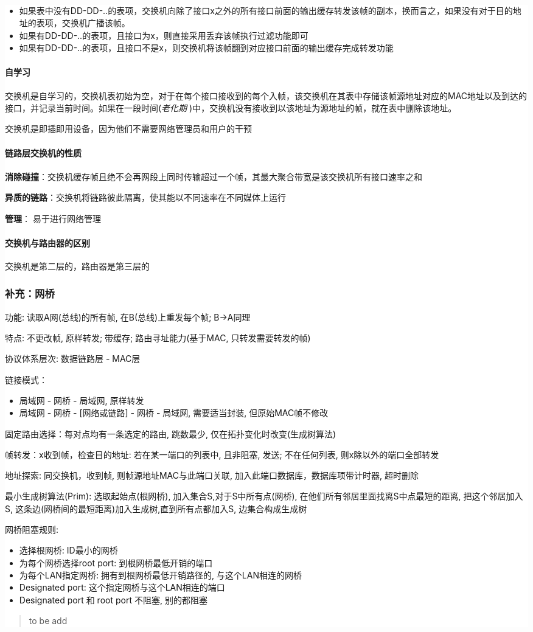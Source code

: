 - 如果表中没有DD-DD-..的表项，交换机向除了接口x之外的所有接口前面的输出缓存转发该帧的副本，换而言之，如果没有对于目的地址的表项，交换机广播该帧。
- 如果有DD-DD-..的表项，且接口为x，则直接采用丢弃该帧执行过滤功能即可
- 如果有DD-DD-..的表项，且接口不是x，则交换机将该帧翻到对应接口前面的输出缓存完成转发功能

#### 自学习

交换机是自学习的，交换机表初始为空，对于在每个接口接收到的每个入帧，该交换机在其表中存储该帧源地址对应的MAC地址以及到达的接口，并记录当前时间。如果在一段时间(*老化期* )中，交换机没有接收到以该地址为源地址的帧，就在表中删除该地址。

交换机是即插即用设备，因为他们不需要网络管理员和用户的干预

#### 链路层交换机的性质

**消除碰撞**：交换机缓存帧且绝不会再网段上同时传输超过一个帧，其最大聚合带宽是该交换机所有接口速率之和

**异质的链路**：交换机将链路彼此隔离，使其能以不同速率在不同媒体上运行

**管理**： 易于进行网络管理

#### 交换机与路由器的区别

交换机是第二层的，路由器是第三层的

### 补充：网桥

功能: 读取A网(总线)的所有帧, 在B(总线)上重发每个帧; B->A同理

特点: 不更改帧, 原样转发; 带缓存; 路由寻址能力(基于MAC, 只转发需要转发的帧)

协议体系层次: 数据链路层 - MAC层

链接模式：
* 局域网 - 网桥 - 局域网, 原样转发
* 局域网 - 网桥 - [网络或链路] - 网桥 - 局域网, 需要适当封装, 但原始MAC帧不修改

固定路由选择：每对点均有一条选定的路由, 跳数最少, 仅在拓扑变化时改变(生成树算法)

帧转发：x收到帧，检查目的地址: 若在某一端口的列表中, 且非阻塞, 发送; 不在任何列表, 则x除以外的端口全部转发

地址探索: 同交换机，收到帧, 则帧源地址MAC与此端口关联, 加入此端口数据库，数据库项带计时器, 超时删除

最小生成树算法(Prim): 选取起始点(根网桥), 加入集合S,对于S中所有点(网桥), 在他们所有邻居里面找离S中点最短的距离, 把这个邻居加入S, 这条边(网桥间的最短距离)加入生成树,直到所有点都加入S, 边集合构成生成树

网桥阻塞规则:
* 选择根网桥: ID最小的网桥
* 为每个网桥选择root port: 到根网桥最低开销的端口
* 为每个LAN指定网桥: 拥有到根网桥最低开销路径的, 与这个LAN相连的网桥
* Designated port: 这个指定网桥与这个LAN相连的端口
* Designated port 和 root port 不阻塞, 别的都阻塞

> to be add

